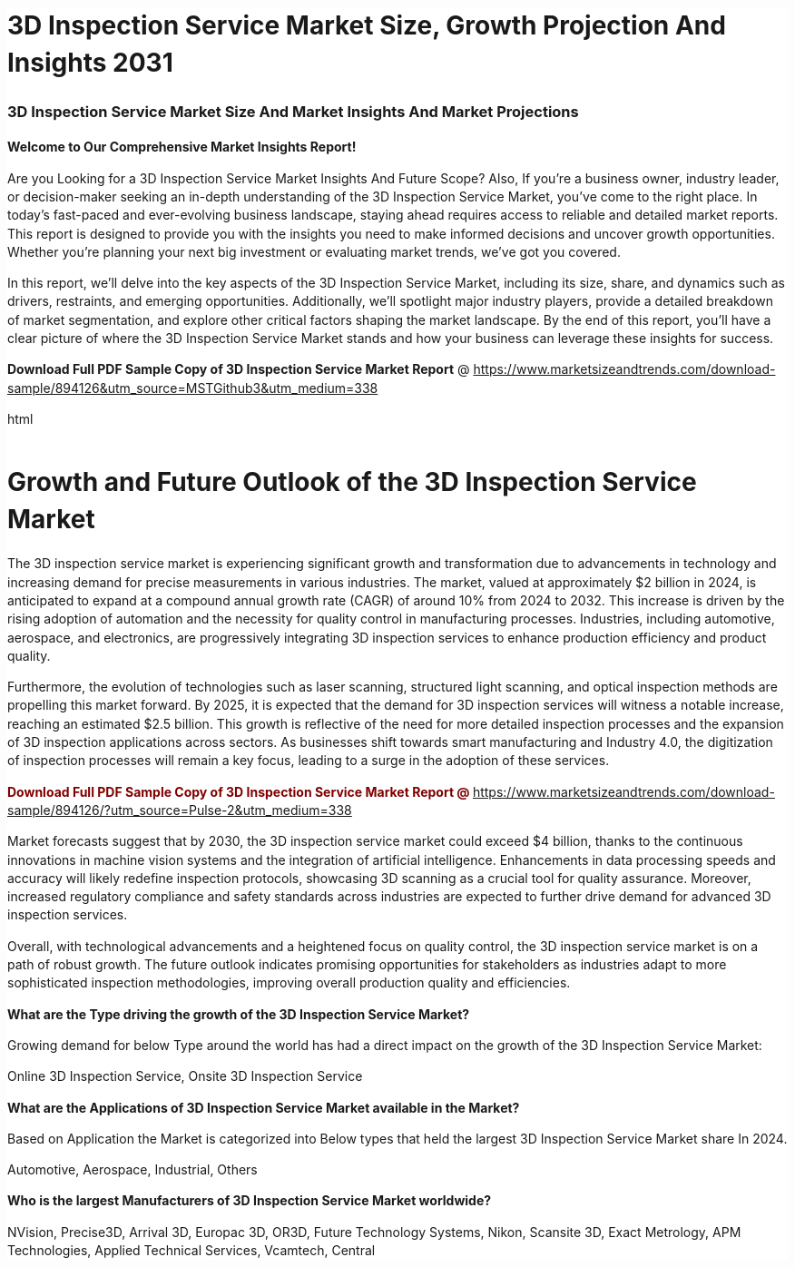 <H1>3D Inspection Service Market Size, Growth Projection And Insights 2031</H1><div class="" data-test-id=""><h3><span class="">3D Inspection Service Market Size And Market Insights And Market Projections</span></h3></div><div class="" data-test-id=""><p><strong>Welcome to Our Comprehensive Market Insights Report!</strong></p><p>Are you Looking for a 3D Inspection Service Market Insights And Future Scope? Also, If you&rsquo;re a business owner, industry leader, or decision-maker seeking an in-depth understanding of the 3D Inspection Service Market, you&rsquo;ve come to the right place. In today&rsquo;s fast-paced and ever-evolving business landscape, staying ahead requires access to reliable and detailed market reports. This report is designed to provide you with the insights you need to make informed decisions and uncover growth opportunities. Whether you&rsquo;re planning your next big investment or evaluating market trends, we&rsquo;ve got you covered.</p><p>In this report, we&rsquo;ll delve into the key aspects of the 3D Inspection Service Market, including its size, share, and dynamics such as drivers, restraints, and emerging opportunities. Additionally, we&rsquo;ll spotlight major industry players, provide a detailed breakdown of market segmentation, and explore other critical factors shaping the market landscape. By the end of this report, you&rsquo;ll have a clear picture of where the 3D Inspection Service Market stands and how your business can leverage these insights for success.</p><p><strong>Download Full PDF Sample Copy of 3D Inspection Service Market Report</strong> @ <a href="https://www.marketsizeandtrends.com/download-sample/894126&utm_source=MSTGithub3&utm_medium=338" target="_blank">https://www.marketsizeandtrends.com/download-sample/894126&utm_source=MSTGithub3&utm_medium=338</a></p></div><div class="" data-test-id=""><p><span class="">html<!DOCTYPE html><html lang="en"><head> <meta charset="UTF-8"> <meta name="viewport" content="width=device-width, initial-scale=1.0"> <title>3D Inspection Service Market Overview</title></head><body> <h1>Growth and Future Outlook of the 3D Inspection Service Market</h1> <p>The 3D inspection service market is experiencing significant growth and transformation due to advancements in technology and increasing demand for precise measurements in various industries. The market, valued at approximately $2 billion in 2024, is anticipated to expand at a compound annual growth rate (CAGR) of around 10% from 2024 to 2032. This increase is driven by the rising adoption of automation and the necessity for quality control in manufacturing processes. Industries, including automotive, aerospace, and electronics, are progressively integrating 3D inspection services to enhance production efficiency and product quality.</p> <p>Furthermore, the evolution of technologies such as laser scanning, structured light scanning, and optical inspection methods are propelling this market forward. By 2025, it is expected that the demand for 3D inspection services will witness a notable increase, reaching an estimated $2.5 billion. This growth is reflective of the need for more detailed inspection processes and the expansion of 3D inspection applications across sectors. As businesses shift towards smart manufacturing and Industry 4.0, the digitization of inspection processes will remain a key focus, leading to a surge in the adoption of these services.</p> <p><strong><span style="color: #800000;">Download Full PDF Sample Copy of 3D Inspection Service Market Report @</span>&nbsp;</strong><a href="https://www.marketsizeandtrends.com/download-sample/894126/?utm_source=Pulse-2&amp;utm_medium=338">https://www.marketsizeandtrends.com/download-sample/894126/?utm_source=Pulse-2&amp;utm_medium=338</a></p> <p>Market forecasts suggest that by 2030, the 3D inspection service market could exceed $4 billion, thanks to the continuous innovations in machine vision systems and the integration of artificial intelligence. Enhancements in data processing speeds and accuracy will likely redefine inspection protocols, showcasing 3D scanning as a crucial tool for quality assurance. Moreover, increased regulatory compliance and safety standards across industries are expected to further drive demand for advanced 3D inspection services.</p> <p>Overall, with technological advancements and a heightened focus on quality control, the 3D inspection service market is on a path of robust growth. The future outlook indicates promising opportunities for stakeholders as industries adapt to more sophisticated inspection methodologies, improving overall production quality and efficiencies.</p></body></html></span></p><p><strong><span class="">What are the&nbsp;Type driving the growth of the 3D Inspection Service Market?</span></strong></p></div><div class="" data-test-id=""><p><span class="">Growing demand for below Type around the world has had a direct impact on the growth of the 3D Inspection Service Market:</span></p></div><div class="" data-test-id=""><p>Online 3D Inspection Service, Onsite 3D Inspection Service</p><p><span class=""><strong>What are the&nbsp;Applications&nbsp;of 3D Inspection Service Market available in the Market?</strong></span></p></div><div class="" data-test-id=""><p><span class="">Based on Application the Market is categorized into Below types that held the largest 3D Inspection Service Market share In 2024.</span></p></div><div class="" data-test-id=""><p><span class="">Automotive, Aerospace, Industrial, Others</span></p><p><span class=""><strong>Who is the largest Manufacturers of 3D Inspection Service Market worldwide?</strong></span></p></div><div class="" data-test-id=""><p><span class="">NVision, Precise3D, Arrival 3D, Europac 3D, OR3D, Future Technology Systems, Nikon, Scansite 3D, Exact Metrology, APM Technologies, Applied Technical Services, Vcamtech, Central